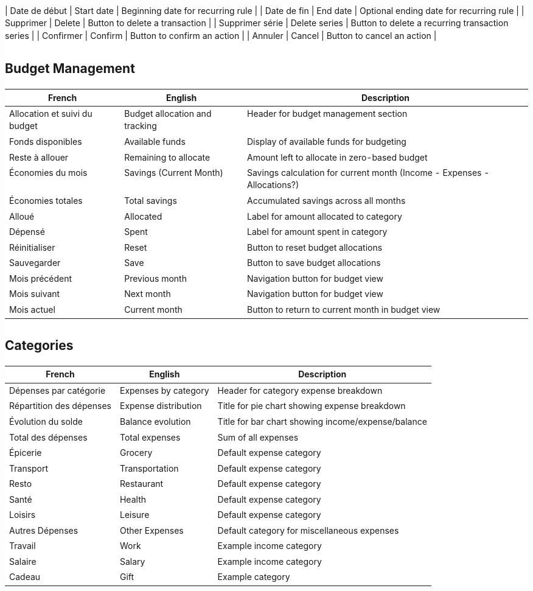 | Date de début              | Start date                 | Beginning date for recurring rule                                           |
| Date de fin                | End date                   | Optional ending date for recurring rule                                     |
| Supprimer                  | Delete                     | Button to delete a transaction                                              |
| Supprimer série            | Delete series              | Button to delete a recurring transaction series                             |
| Confirmer                  | Confirm                    | Button to confirm an action                                                 |
| Annuler                    | Cancel                     | Button to cancel an action                                                  |

## Budget Management

| French                         | English                           | Description                                                          |
|--------------------------------|-----------------------------------|----------------------------------------------------------------------|
| Allocation et suivi du budget  | Budget allocation and tracking    | Header for budget management section                                |
| Fonds disponibles              | Available funds                   | Display of available funds for budgeting                             |
| Reste à allouer                | Remaining to allocate             | Amount left to allocate in zero-based budget                       |
| Économies du mois              | Savings (Current Month)           | Savings calculation for current month (Income - Expenses - Allocations?) |
| Économies totales              | Total savings                     | Accumulated savings across all months                              |
| Alloué                         | Allocated                         | Label for amount allocated to category                             |
| Dépensé                        | Spent                             | Label for amount spent in category                                 |
| Réinitialiser                  | Reset                             | Button to reset budget allocations                                   |
| Sauvegarder                    | Save                              | Button to save budget allocations                                    |
| Mois précédent                 | Previous month                    | Navigation button for budget view                                    |
| Mois suivant                   | Next month                        | Navigation button for budget view                                    |
| Mois actuel                    | Current month                     | Button to return to current month in budget view                       |

## Categories

| French                      | English                    | Description                                                        |
|-----------------------------|----------------------------|--------------------------------------------------------------------|
| Dépenses par catégorie      | Expenses by category       | Header for category expense breakdown                              |
| Répartition des dépenses    | Expense distribution       | Title for pie chart showing expense breakdown                      |
| Évolution du solde          | Balance evolution          | Title for bar chart showing income/expense/balance                 |
| Total des dépenses          | Total expenses             | Sum of all expenses                                                |
| Épicerie                    | Grocery                    | Default expense category                                           |
| Transport                   | Transportation             | Default expense category                                           |
| Resto                       | Restaurant                 | Default expense category                                           |
| Santé                       | Health                     | Default expense category                                           |
| Loisirs                     | Leisure                    | Default expense category                                           |
| Autres Dépenses             | Other Expenses             | Default category for miscellaneous expenses                          |
| Travail                     | Work                       | Example income category                                            |
| Salaire                     | Salary                     | Example income category                                            |
| Cadeau                      | Gift                       | Example category                                                   |